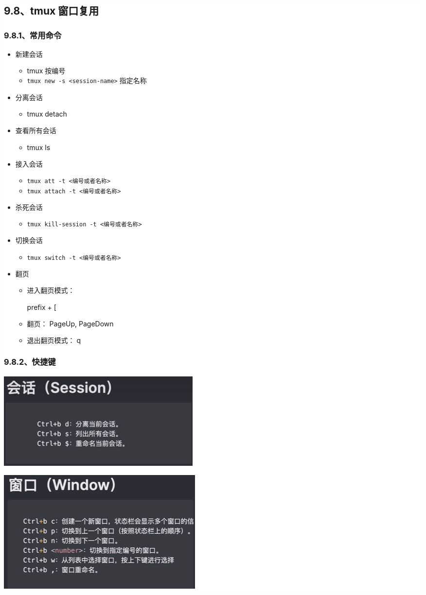 

## 9.8、tmux 窗口复用

### 9.8.1、常用命令

- 新建会话
  - tmux 按编号
  - `tmux new -s <session-name>` 指定名称
  
- 分离会话
  - tmux detach
  
- 查看所有会话
  - tmux ls
  
- 接入会话
  - `tmux att -t <编号或者名称>`
  - `tmux attach -t <编号或者名称>`
  
- 杀死会话
  - `tmux kill-session -t <编号或者名称>`
  
- 切换会话
  - `tmux switch -t <编号或者名称>`
  
- 翻页

  - 进入翻页模式：

    prefix + [ 

  - 翻页：
    PageUp, PageDown

  - 退出翻页模式：
    q


### 9.8.2、快捷键

![image-20220906200543962](image/image-20220906200543962.png)

![image-20220906200624585](image/image-20220906200624585.png)
